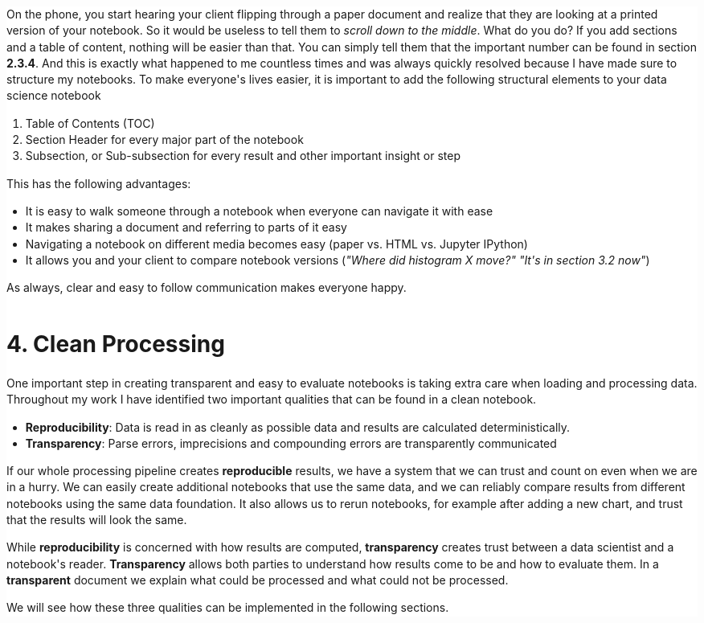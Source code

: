 On the phone, you start hearing your client flipping through a paper document
and realize that they are looking at a printed version of your notebook. So it
would be useless to tell them to _scroll down to the middle_. What do you do?
If you add sections and a table of content, nothing will be easier than that.
You can simply tell them that the important number can be found in section
**2.3.4**. And this is exactly what happened to me countless times and was
always quickly resolved because I have made sure to structure my notebooks. To
make everyone's lives easier, it is important to add the following structural
elements to your data science notebook

1. Table of Contents (TOC)
2. Section Header for every major part of the notebook
3. Subsection, or Sub-subsection for every result and other important insight
   or step

This has the following advantages:

- It is easy to walk someone through a notebook when everyone can navigate it
  with ease
- It makes sharing a document and referring to parts of it easy
- Navigating a notebook on different media becomes easy (paper vs. HTML vs.
  Jupyter IPython)
- It allows you and your client to compare notebook versions (_"Where did
  histogram X move?" "It's in section 3.2 now"_)

As always, clear and easy to follow communication makes everyone happy.

# 4. Clean Processing

One important step in creating transparent and easy to evaluate notebooks is
taking extra care when loading and processing data. Throughout my work I have
identified two important qualities that can be found in a clean notebook.

- **Reproducibility**: Data is read in as cleanly as possible data and results
  are calculated deterministically.
- **Transparency**: Parse errors, imprecisions and compounding errors are
  transparently communicated

If our whole processing pipeline creates **reproducible** results, we have a
system that we can trust and count on even when we are in a hurry. We can
easily create additional notebooks that use the same data, and we can reliably
compare results from different notebooks using the same data foundation. It
also allows us to rerun notebooks, for example after adding a new chart, and
trust that the results will look the same.

While **reproducibility** is concerned with how results are computed,
**transparency** creates trust between a data scientist and a notebook's
reader. **Transparency** allows both parties to understand how results come to
be and how to evaluate them. In a **transparent** document we explain what
could be processed and what could not be processed.

We will see how these three qualities can be implemented in the following
sections.
